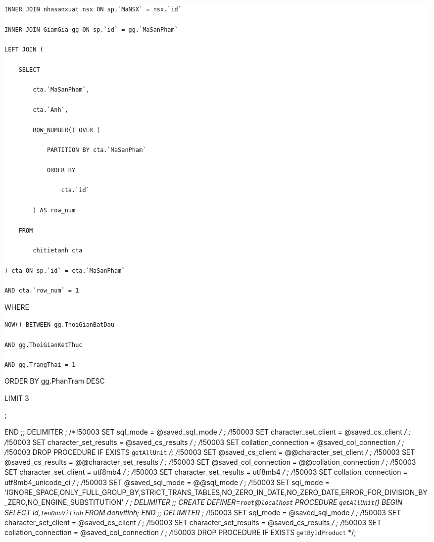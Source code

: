     INNER JOIN nhasanxuat nsx ON sp.`MaNSX` = nsx.`id`

    INNER JOIN GiamGia gg ON sp.`id` = gg.`MaSanPham`

    LEFT JOIN (

        SELECT

            cta.`MaSanPham`,

            cta.`Anh`,

            ROW_NUMBER() OVER (

                PARTITION BY cta.`MaSanPham`

                ORDER BY

                    cta.`id`

            ) AS row_num

        FROM

            chitietanh cta

    ) cta ON sp.`id` = cta.`MaSanPham`

    AND cta.`row_num` = 1



WHERE

    NOW() BETWEEN gg.ThoiGianBatDau

    AND gg.ThoiGianKetThuc

    AND gg.TrangThai = 1

ORDER BY gg.PhanTram DESC

LIMIT 3

;



END ;;
DELIMITER ;
/*!50003 SET sql_mode              = @saved_sql_mode */ ;
/*!50003 SET character_set_client  = @saved_cs_client */ ;
/*!50003 SET character_set_results = @saved_cs_results */ ;
/*!50003 SET collation_connection  = @saved_col_connection */ ;
/*!50003 DROP PROCEDURE IF EXISTS `getAllUnit` */;
/*!50003 SET @saved_cs_client      = @@character_set_client */ ;
/*!50003 SET @saved_cs_results     = @@character_set_results */ ;
/*!50003 SET @saved_col_connection = @@collation_connection */ ;
/*!50003 SET character_set_client  = utf8mb4 */ ;
/*!50003 SET character_set_results = utf8mb4 */ ;
/*!50003 SET collation_connection  = utf8mb4_unicode_ci */ ;
/*!50003 SET @saved_sql_mode       = @@sql_mode */ ;
/*!50003 SET sql_mode              = 'IGNORE_SPACE,ONLY_FULL_GROUP_BY,STRICT_TRANS_TABLES,NO_ZERO_IN_DATE,NO_ZERO_DATE,ERROR_FOR_DIVISION_BY_ZERO,NO_ENGINE_SUBSTITUTION' */ ;
DELIMITER ;;
CREATE DEFINER=`root`@`localhost` PROCEDURE `getAllUnit`()
BEGIN  
	SELECT id,`TenDonViTinh` FROM donvitinh;
	END ;;
DELIMITER ;
/*!50003 SET sql_mode              = @saved_sql_mode */ ;
/*!50003 SET character_set_client  = @saved_cs_client */ ;
/*!50003 SET character_set_results = @saved_cs_results */ ;
/*!50003 SET collation_connection  = @saved_col_connection */ ;
/*!50003 DROP PROCEDURE IF EXISTS `getByIdProduct` */;